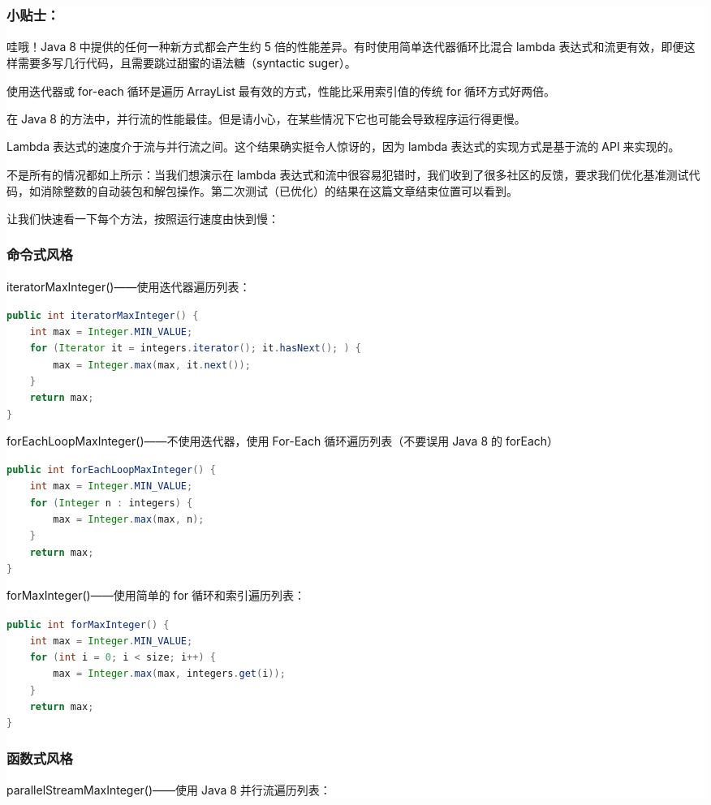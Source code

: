 ### 小贴士：

哇哦！Java 8 中提供的任何一种新方式都会产生约 5 倍的性能差异。有时使用简单迭代器循环比混合 lambda 表达式和流更有效，即便这样需要多写几行代码，且需要跳过甜蜜的语法糖（syntactic suger）。

使用迭代器或 for-each 循环是遍历 ArrayList 最有效的方式，性能比采用索引值的传统 for 循环方式好两倍。

在 Java 8 的方法中，并行流的性能最佳。但是请小心，在某些情况下它也可能会导致程序运行得更慢。

Lambda 表达式的速度介于流与并行流之间。这个结果确实挺令人惊讶的，因为 lambda 表达式的实现方式是基于流的 API 来实现的。

不是所有的情况都如上所示：当我们想演示在 lambda 表达式和流中很容易犯错时，我们收到了很多社区的反馈，要求我们优化基准测试代码，如消除整数的自动装包和解包操作。第二次测试（已优化）的结果在这篇文章结束位置可以看到。

让我们快速看一下每个方法，按照运行速度由快到慢：

### 命令式风格

iteratorMaxInteger()——使用迭代器遍历列表：

```java
public int iteratorMaxInteger() {
    int max = Integer.MIN_VALUE;
    for (Iterator it = integers.iterator(); it.hasNext(); ) {
        max = Integer.max(max, it.next());
    }
    return max;
} 
```

forEachLoopMaxInteger()——不使用迭代器，使用 For-Each 循环遍历列表（不要误用 Java 8 的 forEach）

```java
public int forEachLoopMaxInteger() {
    int max = Integer.MIN_VALUE;
    for (Integer n : integers) {
        max = Integer.max(max, n);
    }
    return max;
} 
```

forMaxInteger()——使用简单的 for 循环和索引遍历列表：

```java
public int forMaxInteger() {
    int max = Integer.MIN_VALUE;
    for (int i = 0; i < size; i++) {
        max = Integer.max(max, integers.get(i));
    }
    return max;
} 
```

### 函数式风格

parallelStreamMaxInteger()——使用 Java 8 并行流遍历列表：
